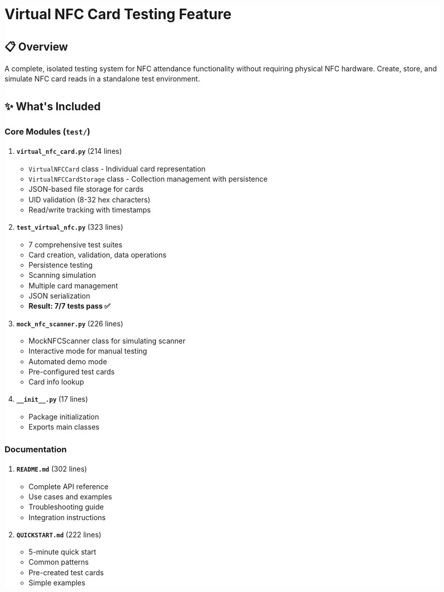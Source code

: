 # Virtual NFC Card Testing Feature

## 📋 Overview

A complete, isolated testing system for NFC attendance functionality without requiring physical NFC hardware. Create, store, and simulate NFC card reads in a standalone test environment.

## ✨ What's Included

### Core Modules (`test/`)

1. **`virtual_nfc_card.py`** (214 lines)
   - `VirtualNFCCard` class - Individual card representation
   - `VirtualNFCCardStorage` class - Collection management with persistence
   - JSON-based file storage for cards
   - UID validation (8-32 hex characters)
   - Read/write tracking with timestamps

2. **`test_virtual_nfc.py`** (323 lines)
   - 7 comprehensive test suites
   - Card creation, validation, data operations
   - Persistence testing
   - Scanning simulation
   - Multiple card management
   - JSON serialization
   - **Result: 7/7 tests pass ✅**

3. **`mock_nfc_scanner.py`** (226 lines)
   - MockNFCScanner class for simulating scanner
   - Interactive mode for manual testing
   - Automated demo mode
   - Pre-configured test cards
   - Card info lookup

4. **`__init__.py`** (17 lines)
   - Package initialization
   - Exports main classes

### Documentation

1. **`README.md`** (302 lines)
   - Complete API reference
   - Use cases and examples
   - Troubleshooting guide
   - Integration instructions

2. **`QUICKSTART.md`** (222 lines)
   - 5-minute quick start
   - Common patterns
   - Pre-created test cards
   - Simple examples
